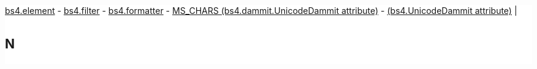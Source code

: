 [bs4.element](https://www.crummy.com/software/BeautifulSoup/bs4/doc/api/bs4.html#module-bs4.element "https://www.crummy.com/software/BeautifulSoup/bs4/doc/api/bs4.html#module-bs4.element")   - [bs4.filter](https://www.crummy.com/software/BeautifulSoup/bs4/doc/api/bs4.html#module-bs4.filter "https://www.crummy.com/software/BeautifulSoup/bs4/doc/api/bs4.html#module-bs4.filter")   - [bs4.formatter](https://www.crummy.com/software/BeautifulSoup/bs4/doc/api/bs4.html#module-bs4.formatter "https://www.crummy.com/software/BeautifulSoup/bs4/doc/api/bs4.html#module-bs4.formatter") - [MS\_CHARS (bs4.dammit.UnicodeDammit attribute)](https://www.crummy.com/software/BeautifulSoup/bs4/doc/api/bs4.html#bs4.dammit.UnicodeDammit.MS_CHARS "https://www.crummy.com/software/BeautifulSoup/bs4/doc/api/bs4.html#bs4.dammit.UnicodeDammit.MS_CHARS")   - [(bs4.UnicodeDammit attribute)](https://www.crummy.com/software/BeautifulSoup/bs4/doc/api/bs4.html#bs4.UnicodeDammit.MS_CHARS "https://www.crummy.com/software/BeautifulSoup/bs4/doc/api/bs4.html#bs4.UnicodeDammit.MS_CHARS") |

## N

|  |  |
| --- | --- |